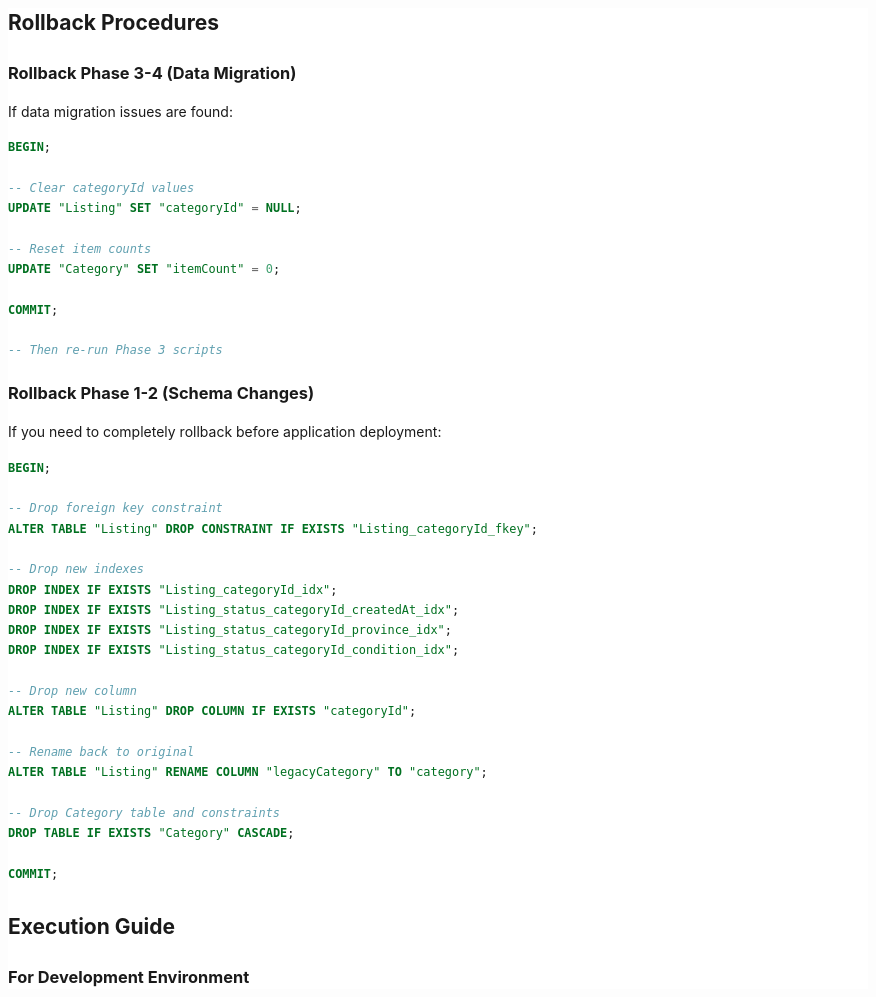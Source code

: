 ## Rollback Procedures

### Rollback Phase 3-4 (Data Migration)

If data migration issues are found:

```sql
BEGIN;

-- Clear categoryId values
UPDATE "Listing" SET "categoryId" = NULL;

-- Reset item counts
UPDATE "Category" SET "itemCount" = 0;

COMMIT;

-- Then re-run Phase 3 scripts
```

### Rollback Phase 1-2 (Schema Changes)

If you need to completely rollback before application deployment:

```sql
BEGIN;

-- Drop foreign key constraint
ALTER TABLE "Listing" DROP CONSTRAINT IF EXISTS "Listing_categoryId_fkey";

-- Drop new indexes
DROP INDEX IF EXISTS "Listing_categoryId_idx";
DROP INDEX IF EXISTS "Listing_status_categoryId_createdAt_idx";
DROP INDEX IF EXISTS "Listing_status_categoryId_province_idx";
DROP INDEX IF EXISTS "Listing_status_categoryId_condition_idx";

-- Drop new column
ALTER TABLE "Listing" DROP COLUMN IF EXISTS "categoryId";

-- Rename back to original
ALTER TABLE "Listing" RENAME COLUMN "legacyCategory" TO "category";

-- Drop Category table and constraints
DROP TABLE IF EXISTS "Category" CASCADE;

COMMIT;
```

## Execution Guide

### For Development Environment
